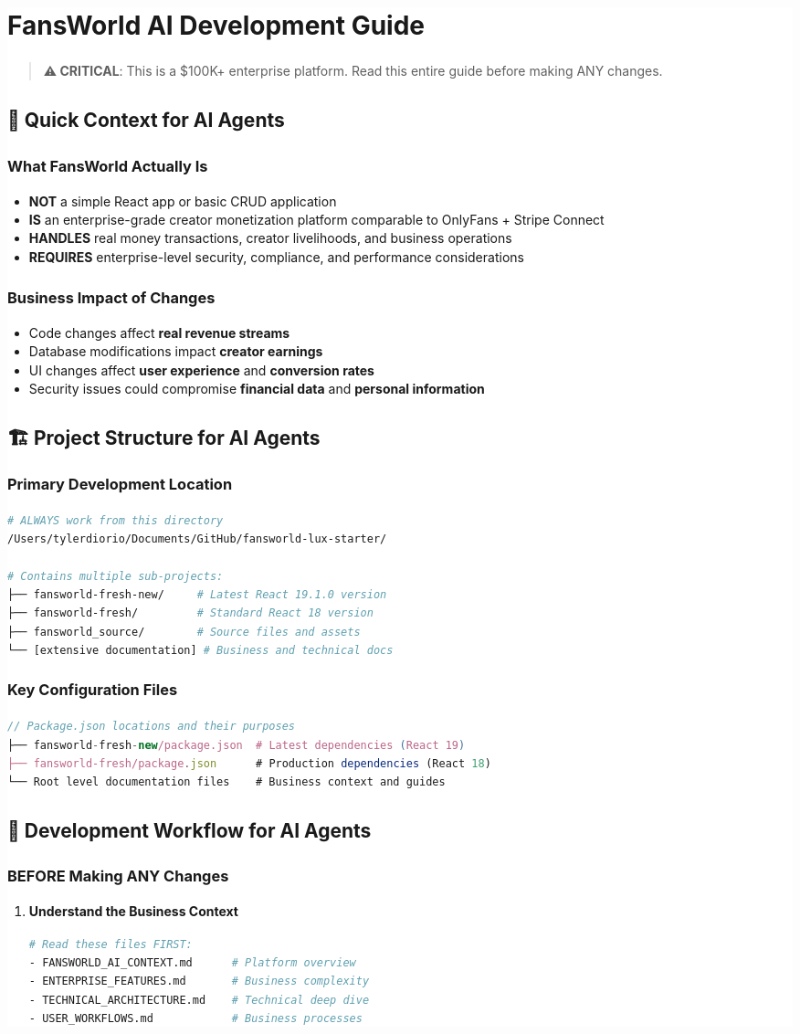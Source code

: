 # FansWorld AI Development Guide

> **⚠️ CRITICAL**: This is a $100K+ enterprise platform. Read this entire guide before making ANY changes.

## 🎯 Quick Context for AI Agents

### **What FansWorld Actually Is**
- **NOT** a simple React app or basic CRUD application
- **IS** an enterprise-grade creator monetization platform comparable to OnlyFans + Stripe Connect
- **HANDLES** real money transactions, creator livelihoods, and business operations
- **REQUIRES** enterprise-level security, compliance, and performance considerations

### **Business Impact of Changes**
- Code changes affect **real revenue streams**
- Database modifications impact **creator earnings**
- UI changes affect **user experience** and **conversion rates**
- Security issues could compromise **financial data** and **personal information**

## 🏗️ Project Structure for AI Agents

### **Primary Development Location**

```bash
# ALWAYS work from this directory
/Users/tylerdiorio/Documents/GitHub/fansworld-lux-starter/

# Contains multiple sub-projects:
├── fansworld-fresh-new/     # Latest React 19.1.0 version
├── fansworld-fresh/         # Standard React 18 version  
├── fansworld_source/        # Source files and assets
└── [extensive documentation] # Business and technical docs
```

### **Key Configuration Files**

```typescript
// Package.json locations and their purposes
├── fansworld-fresh-new/package.json  # Latest dependencies (React 19)
├── fansworld-fresh/package.json      # Production dependencies (React 18)
└── Root level documentation files    # Business context and guides
```

## 🔧 Development Workflow for AI Agents

### **BEFORE Making ANY Changes**

1. **Understand the Business Context**
   ```bash
   # Read these files FIRST:
   - FANSWORLD_AI_CONTEXT.md      # Platform overview
   - ENTERPRISE_FEATURES.md       # Business complexity  
   - TECHNICAL_ARCHITECTURE.md    # Technical deep dive
   - USER_WORKFLOWS.md            # Business processes
   ```
